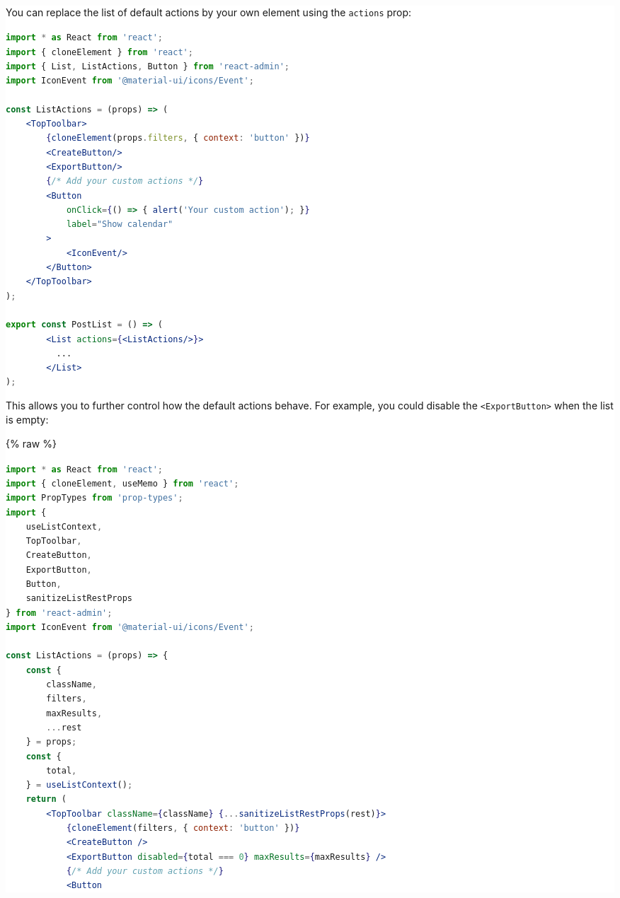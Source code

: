 You can replace the list of default actions by your own element using the `actions` prop:

```jsx
import * as React from 'react';
import { cloneElement } from 'react';
import { List, ListActions, Button } from 'react-admin';
import IconEvent from '@material-ui/icons/Event';

const ListActions = (props) => (
    <TopToolbar>
        {cloneElement(props.filters, { context: 'button' })}
        <CreateButton/>
        <ExportButton/>
        {/* Add your custom actions */}
        <Button
            onClick={() => { alert('Your custom action'); }}
            label="Show calendar"
        >
            <IconEvent/>
        </Button>
    </TopToolbar>
);

export const PostList = () => (
        <List actions={<ListActions/>}>
          ...
        </List>
);
```

This allows you to further control how the default actions behave. For example, you could disable the `<ExportButton>` when the list is empty:

{% raw %}
```jsx
import * as React from 'react';
import { cloneElement, useMemo } from 'react';
import PropTypes from 'prop-types';
import {
    useListContext,
    TopToolbar,
    CreateButton,
    ExportButton,
    Button,
    sanitizeListRestProps    
} from 'react-admin';
import IconEvent from '@material-ui/icons/Event';

const ListActions = (props) => {
    const {
        className,
        filters,
        maxResults,
        ...rest
    } = props;
    const {
        total,
    } = useListContext();
    return (
        <TopToolbar className={className} {...sanitizeListRestProps(rest)}>
            {cloneElement(filters, { context: 'button' })}
            <CreateButton />
            <ExportButton disabled={total === 0} maxResults={maxResults} />
            {/* Add your custom actions */}
            <Button
```